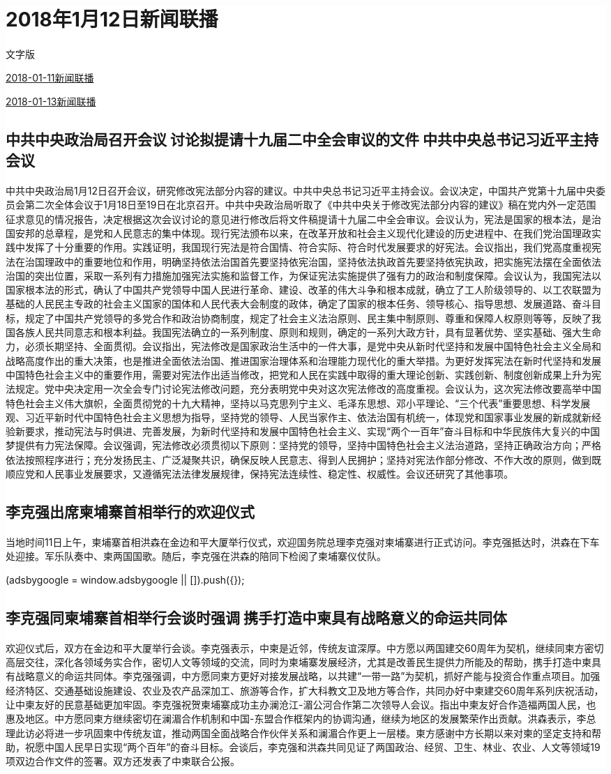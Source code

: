 







# 2018年1月12日新闻联播
 文字版








[2018-01-11新闻联播](/xinwenlianbo/20180111)


[2018-01-13新闻联播](/xinwenlianbo/20180113)





## 中共中央政治局召开会议 讨论拟提请十九届二中全会审议的文件 中共中央总书记习近平主持会议


中共中央政治局1月12日召开会议，研究修改宪法部分内容的建议。中共中央总书记习近平主持会议。会议决定，中国共产党第十九届中央委员会第二次全体会议于1月18日至19日在北京召开。中共中央政治局听取了《中共中央关于修改宪法部分内容的建议》稿在党内外一定范围征求意见的情况报告，决定根据这次会议讨论的意见进行修改后将文件稿提请十九届二中全会审议。会议认为，宪法是国家的根本法，是治国安邦的总章程，是党和人民意志的集中体现。现行宪法颁布以来，在改革开放和社会主义现代化建设的历史进程中、在我们党治国理政实践中发挥了十分重要的作用。实践证明，我国现行宪法是符合国情、符合实际、符合时代发展要求的好宪法。会议指出，我们党高度重视宪法在治国理政中的重要地位和作用，明确坚持依法治国首先要坚持依宪治国，坚持依法执政首先要坚持依宪执政，把实施宪法摆在全面依法治国的突出位置，采取一系列有力措施加强宪法实施和监督工作，为保证宪法实施提供了强有力的政治和制度保障。会议认为，我国宪法以国家根本法的形式，确认了中国共产党领导中国人民进行革命、建设、改革的伟大斗争和根本成就，确立了工人阶级领导的、以工农联盟为基础的人民民主专政的社会主义国家的国体和人民代表大会制度的政体，确定了国家的根本任务、领导核心、指导思想、发展道路、奋斗目标，规定了中国共产党领导的多党合作和政治协商制度，规定了社会主义法治原则、民主集中制原则、尊重和保障人权原则等等，反映了我国各族人民共同意志和根本利益。我国宪法确立的一系列制度、原则和规则，确定的一系列大政方针，具有显著优势、坚实基础、强大生命力，必须长期坚持、全面贯彻。会议指出，宪法修改是国家政治生活中的一件大事，是党中央从新时代坚持和发展中国特色社会主义全局和战略高度作出的重大决策，也是推进全面依法治国、推进国家治理体系和治理能力现代化的重大举措。为更好发挥宪法在新时代坚持和发展中国特色社会主义中的重要作用，需要对宪法作出适当修改，把党和人民在实践中取得的重大理论创新、实践创新、制度创新成果上升为宪法规定。党中央决定用一次全会专门讨论宪法修改问题，充分表明党中央对这次宪法修改的高度重视。会议认为，这次宪法修改要高举中国特色社会主义伟大旗帜，全面贯彻党的十九大精神，坚持以马克思列宁主义、毛泽东思想、邓小平理论、“三个代表”重要思想、科学发展观、习近平新时代中国特色社会主义思想为指导，坚持党的领导、人民当家作主、依法治国有机统一，体现党和国家事业发展的新成就新经验新要求，推动宪法与时俱进、完善发展，为新时代坚持和发展中国特色社会主义、实现“两个一百年”奋斗目标和中华民族伟大复兴的中国梦提供有力宪法保障。会议强调，宪法修改必须贯彻以下原则：坚持党的领导，坚持中国特色社会主义法治道路，坚持正确政治方向；严格依法按照程序进行；充分发扬民主、广泛凝聚共识，确保反映人民意志、得到人民拥护；坚持对宪法作部分修改、不作大改的原则，做到既顺应党和人民事业发展要求，又遵循宪法法律发展规律，保持宪法连续性、稳定性、权威性。会议还研究了其他事项。


## 李克强出席柬埔寨首相举行的欢迎仪式


当地时间11日上午，柬埔寨首相洪森在金边和平大厦举行仪式，欢迎国务院总理李克强对柬埔寨进行正式访问。李克强抵达时，洪森在下车处迎接。军乐队奏中、柬两国国歌。随后，李克强在洪森的陪同下检阅了柬埔寨仪仗队。





 (adsbygoogle = window.adsbygoogle || []).push({});

 
## 李克强同柬埔寨首相举行会谈时强调 携手打造中柬具有战略意义的命运共同体


欢迎仪式后，双方在金边和平大厦举行会谈。李克强表示，中柬是近邻，传统友谊深厚。中方愿以两国建交60周年为契机，继续同柬方密切高层交往，深化各领域务实合作，密切人文等领域的交流，同时为柬埔寨发展经济，尤其是改善民生提供力所能及的帮助，携手打造中柬具有战略意义的命运共同体。李克强强调，中方愿同柬方更好对接发展战略，以共建“一带一路”为契机，抓好产能与投资合作重点项目。加强经济特区、交通基础设施建设、农业及农产品深加工、旅游等合作，扩大科教文卫及地方等合作，共同办好中柬建交60周年系列庆祝活动，让中柬友好的民意基础更加牢固。李克强祝贺柬埔寨成功主办澜沧江-湄公河合作第二次领导人会议。指出中柬友好合作造福两国人民，也惠及地区。中方愿同柬方继续密切在澜湄合作机制和中国-东盟合作框架内的协调沟通，继续为地区的发展繁荣作出贡献。洪森表示，李总理此访必将进一步巩固柬中传统友谊，推动两国全面战略合作伙伴关系和澜湄合作更上一层楼。柬方感谢中方长期以来对柬的坚定支持和帮助，祝愿中国人民早日实现“两个百年”的奋斗目标。会谈后，李克强和洪森共同见证了两国政治、经贸、卫生、林业、农业、人文等领域19项双边合作文件的签署。双方还发表了中柬联合公报。
